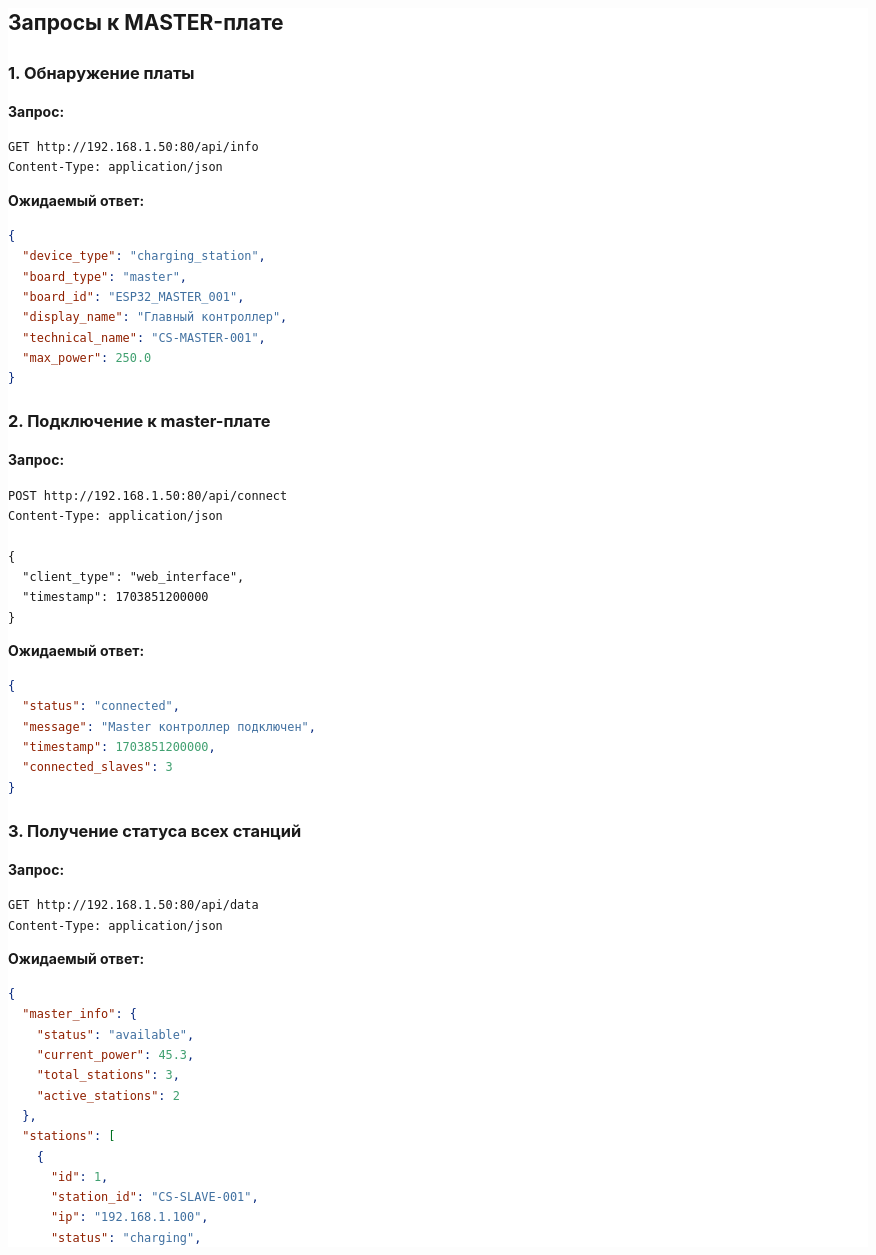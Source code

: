 ## Запросы к MASTER-плате

### 1. Обнаружение платы
**Запрос:**
```http
GET http://192.168.1.50:80/api/info
Content-Type: application/json
```

**Ожидаемый ответ:**
```json
{
  "device_type": "charging_station",
  "board_type": "master",
  "board_id": "ESP32_MASTER_001",
  "display_name": "Главный контроллер",
  "technical_name": "CS-MASTER-001",
  "max_power": 250.0
}
```

### 2. Подключение к master-плате
**Запрос:**
```http
POST http://192.168.1.50:80/api/connect
Content-Type: application/json

{
  "client_type": "web_interface",
  "timestamp": 1703851200000
}
```

**Ожидаемый ответ:**
```json
{
  "status": "connected",
  "message": "Master контроллер подключен",
  "timestamp": 1703851200000,
  "connected_slaves": 3
}
```

### 3. Получение статуса всех станций
**Запрос:**
```http
GET http://192.168.1.50:80/api/data
Content-Type: application/json
```

**Ожидаемый ответ:**
```json
{
  "master_info": {
    "status": "available",
    "current_power": 45.3,
    "total_stations": 3,
    "active_stations": 2
  },
  "stations": [
    {
      "id": 1,
      "station_id": "CS-SLAVE-001",
      "ip": "192.168.1.100",
      "status": "charging",
```